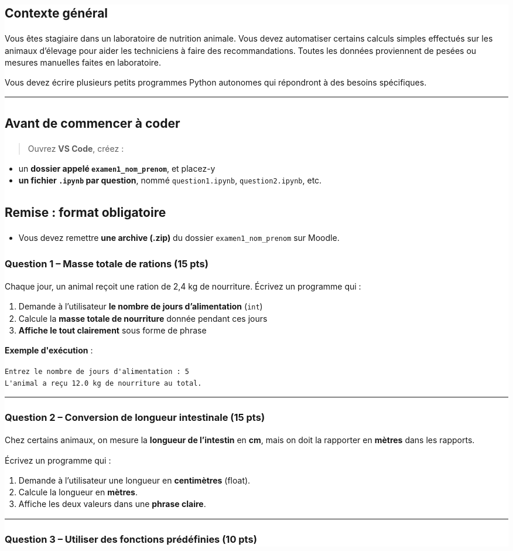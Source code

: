 
## Contexte général

Vous êtes stagiaire dans un laboratoire de nutrition animale. Vous devez automatiser certains calculs simples effectués sur les animaux d’élevage pour aider les techniciens à faire des recommandations. Toutes les données proviennent de pesées ou mesures manuelles faites en laboratoire.

Vous devez écrire plusieurs petits programmes Python autonomes qui répondront à des besoins spécifiques.

---

## Avant de commencer à coder

> Ouvrez **VS Code**, créez : 

* un **dossier appelé `examen1_nom_prenom`**, et placez-y
* **un fichier `.ipynb` par question**, nommé `question1.ipynb`, `question2.ipynb`, etc.

## Remise : format obligatoire

* Vous devez remettre **une archive (.zip)** du dossier `examen1_nom_prenom` sur Moodle.

### **Question 1** – Masse totale de rations (15 pts)

Chaque jour, un animal reçoit une ration de 2,4 kg de nourriture.
Écrivez un programme qui :

1. Demande à l’utilisateur **le nombre de jours d’alimentation** (`int`)
2. Calcule la **masse totale de nourriture** donnée pendant ces jours
3. **Affiche le tout clairement** sous forme de phrase

**Exemple d'exécution** :

```
Entrez le nombre de jours d'alimentation : 5
L'animal a reçu 12.0 kg de nourriture au total.
```

---

### **Question 2** – Conversion de longueur intestinale (15 pts)

Chez certains animaux, on mesure la **longueur de l’intestin** en **cm**, mais on doit la rapporter en **mètres** dans les rapports.

Écrivez un programme qui :

1. Demande à l’utilisateur une longueur en **centimètres** (float).
2. Calcule la longueur en **mètres**.
3. Affiche les deux valeurs dans une **phrase claire**.

---

### **Question 3** – Utiliser des fonctions prédéfinies (10 pts)

